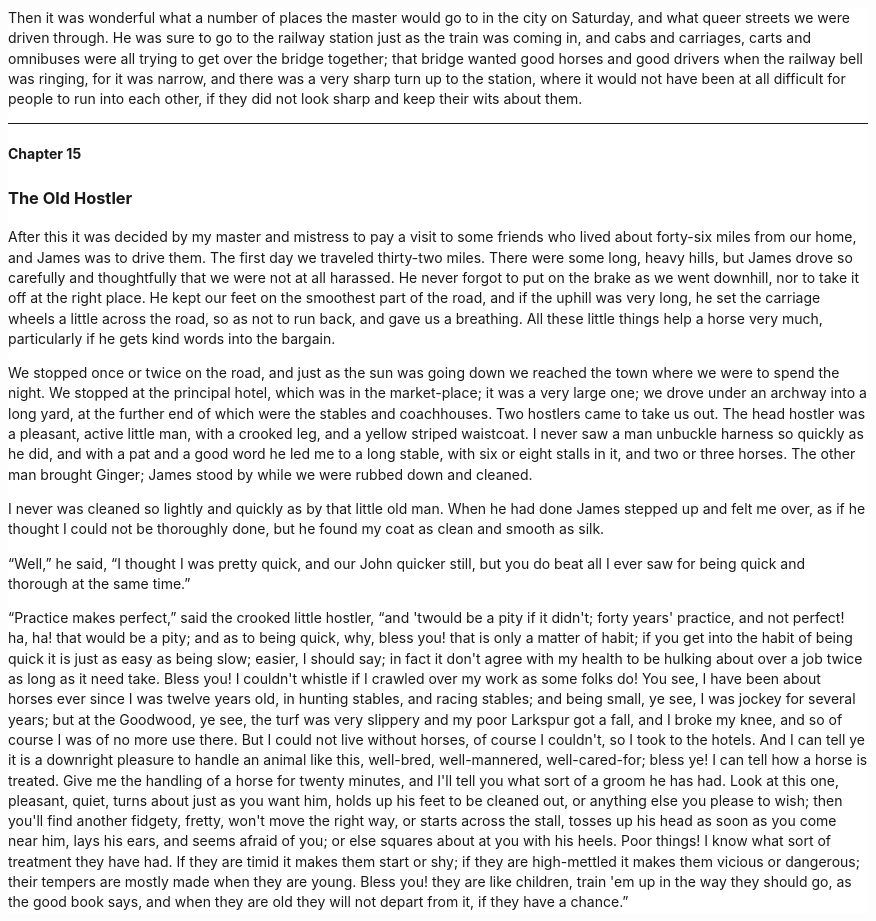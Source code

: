 Then it was wonderful what a number of places the master would go to in the city on Saturday, and what queer streets we were driven through. He was sure to go to the railway station just as the train was coming in, and cabs and carriages, carts and omnibuses were all trying to get over the bridge together; that bridge wanted good horses and good drivers when the railway bell was ringing, for it was narrow, and there was a very sharp turn up to the station, where it would not have been at all difficult for people to run into each other, if they did not look sharp and keep their wits about them.

---

#### Chapter 15  

### The Old Hostler

After this it was decided by my master and mistress to pay a visit to some friends who lived about forty-six miles from our home, and James was to drive them. The first day we traveled thirty-two miles. There were some long, heavy hills, but James drove so carefully and thoughtfully that we were not at all harassed. He never forgot to put on the brake as we went downhill, nor to take it off at the right place. He kept our feet on the smoothest part of the road, and if the uphill was very long, he set the carriage wheels a little across the road, so as not to run back, and gave us a breathing. All these little things help a horse very much, particularly if he gets kind words into the bargain.

We stopped once or twice on the road, and just as the sun was going down we reached the town where we were to spend the night. We stopped at the principal hotel, which was in the market-place; it was a very large one; we drove under an archway into a long yard, at the further end of which were the stables and coachhouses. Two hostlers came to take us out. The head hostler was a pleasant, active little man, with a crooked leg, and a yellow striped waistcoat. I never saw a man unbuckle harness so quickly as he did, and with a pat and a good word he led me to a long stable, with six or eight stalls in it, and two or three horses. The other man brought Ginger; James stood by while we were rubbed down and cleaned.

I never was cleaned so lightly and quickly as by that little old man. When he had done James stepped up and felt me over, as if he thought I could not be thoroughly done, but he found my coat as clean and smooth as silk.

“Well,” he said, “I thought I was pretty quick, and our John quicker still, but you do beat all I ever saw for being quick and thorough at the same time.”

“Practice makes perfect,” said the crooked little hostler, “and 'twould be a pity if it didn't; forty years' practice, and not perfect! ha, ha! that would be a pity; and as to being quick, why, bless you! that is only a matter of habit; if you get into the habit of being quick it is just as easy as being slow; easier, I should say; in fact it don't agree with my health to be hulking about over a job twice as long as it need take. Bless you! I couldn't whistle if I crawled over my work as some folks do! You see, I have been about horses ever since I was twelve years old, in hunting stables, and racing stables; and being small, ye see, I was jockey for several years; but at the Goodwood, ye see, the turf was very slippery and my poor Larkspur got a fall, and I broke my knee, and so of course I was of no more use there. But I could not live without horses, of course I couldn't, so I took to the hotels. And I can tell ye it is a downright pleasure to handle an animal like this, well-bred, well-mannered, well-cared-for; bless ye! I can tell how a horse is treated. Give me the handling of a horse for twenty minutes, and I'll tell you what sort of a groom he has had. Look at this one, pleasant, quiet, turns about just as you want him, holds up his feet to be cleaned out, or anything else you please to wish; then you'll find another fidgety, fretty, won't move the right way, or starts across the stall, tosses up his head as soon as you come near him, lays his ears, and seems afraid of you; or else squares about at you with his heels. Poor things! I know what sort of treatment they have had. If they are timid it makes them start or shy; if they are high-mettled it makes them vicious or dangerous; their tempers are mostly made when they are young. Bless you! they are like children, train 'em up in the way they should go, as the good book says, and when they are old they will not depart from it, if they have a chance.”
